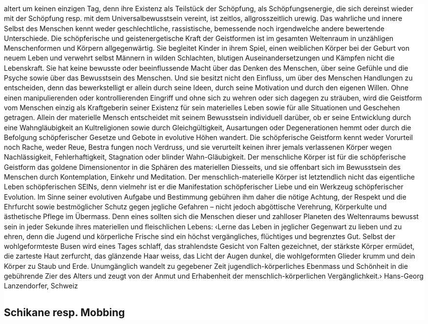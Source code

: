 altert um keinen einzigen Tag, denn ihre Existenz als Teilstück der Schöpfung, als Schöpfungsenergie, die sich dereinst wieder mit der Schöpfung resp. mit dem Universalbewusstsein vereint, ist zeitlos, allgrosszeitlich urewig. Das wahrliche und innere Selbst des Menschen kennt weder geschlechtliche, rassistische, bemessende noch irgendwelche andere bewertende Unterschiede. Die schöpferische und geistenergetische Kraft der Geistformen ist im gesamten Weltenraum in unzähligen Menschenformen und Körpern allgegenwärtig. Sie begleitet Kinder in ihrem Spiel, einen weiblichen Körper bei der Geburt von neuem Leben und verwehrt selbst Männern in wilden Schlachten, blutigen Auseinandersetzungen und Kämpfen nicht die Lebenskraft. Sie hat keine bewusste oder beeinflussende Macht über das Denken des Menschen, über seine Gefühle und die Psyche sowie über das Bewusstsein des Menschen. Und sie besitzt nicht den Einfluss, um über des Menschen Handlungen zu entscheiden, denn das bewerkstelligt er allein durch seine Ideen, durch seine Motivation und durch den eigenen Willen. Ohne einen manipulierenden oder kontrollierenden Eingriff und ohne sich zu wehren oder sich dagegen zu sträuben, wird die Geistform vom Menschen einzig als Kraftgeberin seiner Existenz für sein materielles Leben sowie für alle Situationen und Geschehen getragen. Allein der materielle Mensch entscheidet mit seinem Bewusstsein individuell darüber, ob er seine Entwicklung durch eine Wahngläubigkeit an Kultreligionen sowie durch Gleichgültigkeit, Ausartungen oder Degenerationen hemmt oder durch die Befolgung schöpferischer Gesetze und Gebote in evolutive Höhen wandert. Die schöpferische Geistform kennt weder Vorurteil noch Rache, weder Reue, Bestra fungen noch Verdruss, und sie verurteilt keinen ihrer jemals verlassenen Körper wegen Nachlässigkeit, Fehlerhaftigkeit, Stagnation oder blinder Wahn-Gläubigkeit. Der menschliche Körper ist für die schöpferische Geistform das goldene Dimensionentor in die Sphären des materiellen Diesseits, und sie offenbart sich im Bewusstsein des Menschen durch Kontemplation, Einkehr und Meditation. Der menschlich-materielle Körper ist letztendlich nicht das eigentliche Leben schöpferischen SEINs, denn vielmehr ist er die Manifestation schöpferischer Liebe und ein Werkzeug schöpferischer Evolution. Im Sinne seiner evolutiven Aufgabe und Bestimmung gebühren ihm daher die nötige Achtung, der Respekt und die Ehrfurcht sowie bestmöglicher Schutz gegen jegliche Gefahren – nicht jedoch abgöttische Verehrung, Körperkulte und ästhetische Pflege im Übermass. Denn eines sollten sich die Menschen dieser und zahlloser Planeten des Weltenraums bewusst sein in jeder Sekunde ihres materiellen und fleischlichen Lebens: ‹Lerne das Leben in jeglicher Gegenwart zu lieben und zu ehren, denn die Jugend und körperliche Frische sind ein höchst vergängliches, flüchtiges und begrenztes Gut. Selbst der wohlgeformteste Busen wird eines Tages schlaff, das strahlendste Gesicht von Falten gezeichnet, der stärkste Körper ermüdet, die zarteste Haut zerfurcht, das glänzende Haar weiss, das Licht der Augen dunkel, die wohlgeformten Glieder krumm und dein Körper zu Staub und Erde. Unumgänglich wandelt zu gegebener Zeit jugendlich-körperliches Ebenmass und Schönheit in die gebührende Zier des Alters und zeugt von der Anmut und Erhabenheit der menschlich-körperlichen Vergänglichkeit.› Hans-Georg Lanzendorfer, Schweiz
## Schikane resp. Mobbing